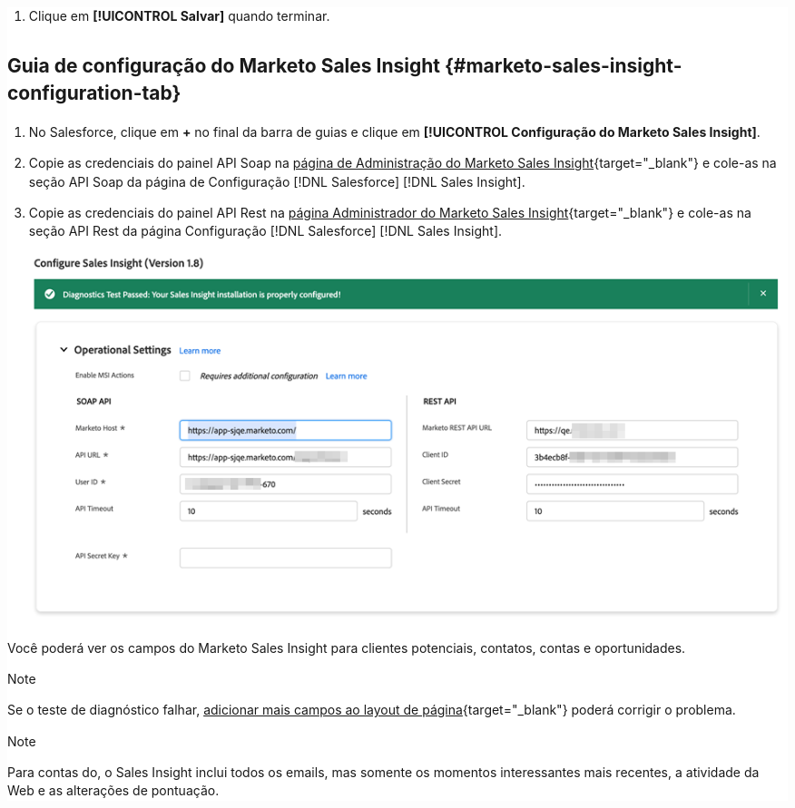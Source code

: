1. Clique em **[!UICONTROL Salvar]** quando terminar.

## Guia de configuração do Marketo Sales Insight {#marketo-sales-insight-configuration-tab}

1. No Salesforce, clique em **+** no final da barra de guias e clique em **[!UICONTROL Configuração do Marketo Sales Insight]**.

1. Copie as credenciais do painel API Soap na [página de Administração do Marketo Sales Insight](/help/marketo/product-docs/marketo-sales-insight/msi-for-salesforce/configuration/configure-marketo-sales-insight-in-salesforce-professional-edition.md#set-up-marketo-sales-insight){target="_blank"} e cole-as na seção API Soap da página de Configuração [!DNL Salesforce] [!DNL Sales Insight].

1. Copie as credenciais do painel API Rest na [página Administrador do Marketo Sales Insight](/help/marketo/product-docs/marketo-sales-insight/msi-for-salesforce/configuration/configure-marketo-sales-insight-in-salesforce-professional-edition.md#set-up-marketo-sales-insight){target="_blank"} e cole-as na seção API Rest da página Configuração [!DNL Salesforce] [!DNL Sales Insight].

   ![](assets/configure-marketo-sales-insight-in-salesforce-enterprise-edition-25.png)

Você poderá ver os campos do Marketo Sales Insight para clientes potenciais, contatos, contas e oportunidades.

>[!NOTE]
>
>Se o teste de diagnóstico falhar, [adicionar mais campos ao layout de página](https://nation.marketo.com:443/t5/knowledgebase/how-to-repair-marketo-sales-insight-setup-configuration-problems/ta-p/248218){target="_blank"} poderá corrigir o problema.

>[!NOTE]
>
>Para contas do, o Sales Insight inclui todos os emails, mas somente os momentos interessantes mais recentes, a atividade da Web e as alterações de pontuação.
